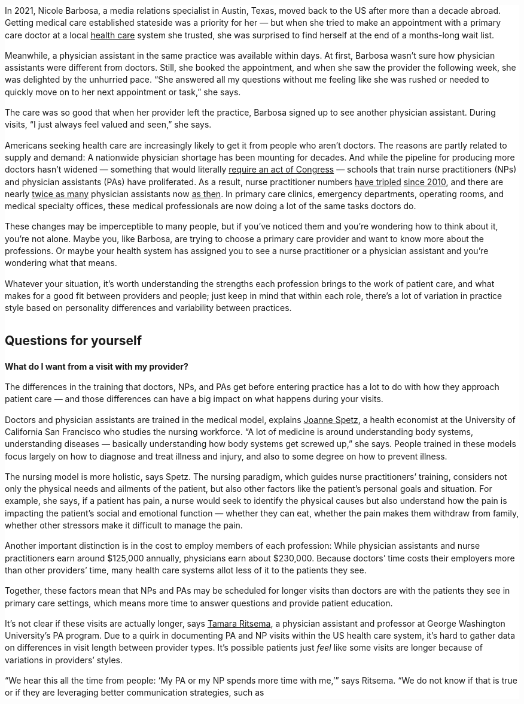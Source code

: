 <div><div><p>In 2021, Nicole Barbosa, a media relations specialist in Austin, Texas, moved back to the US after more than a decade abroad. Getting medical care established stateside was a priority for her — but when she tried to make an appointment with a primary care doctor at a local <a href="https://www.vox.com/health-care">health care</a> system she trusted, she was surprised to find herself at the end of a months-long wait list.</p></div><div><p>Meanwhile, a physician assistant in the same practice was available within days. At first, Barbosa wasn’t sure how physician assistants were different from doctors. Still, she booked the appointment, and when she saw the provider the following week, she was delighted by the unhurried pace. “She answered all my questions without me feeling like she was rushed or needed to quickly move on to her next appointment or task,” she says.</p></div><div><p>The care was so good that when her provider left the practice, Barbosa signed up to see another physician assistant. During visits, “I just always feel valued and seen,” she says.</p></div><div><p>Americans seeking health care are increasingly likely to get it from people who aren’t doctors. The reasons are partly related to supply and demand: A nationwide physician shortage has been mounting for decades. And while the pipeline for producing more doctors hasn’t widened — something that would literally <a href="https://www.vox.com/22989930/residency-match-day-physician-doctor-shortage-pandemic-medical-school">require an act of Congress</a> — schools that train nurse practitioners (NPs) and physician assistants (PAs) have proliferated. As a result, nurse practitioner numbers <a href="https://www.bls.gov/oes/current/oes291171.htm">have tripled</a> <a href="https://www.healthaffairs.org/doi/10.1377/hlthaff.2019.00686">since 2010</a>, and there are nearly <a href="https://www.bls.gov/ooh/healthcare/physician-assistants.htm#tab-3">twice as many</a> physician assistants now <a href="https://www.ncbi.nlm.nih.gov/pmc/articles/PMC3151188/#:~:text=Results,(total%20n%3D6%2C776).">as then</a>. In primary care clinics, emergency departments, operating rooms, and medical specialty offices, these medical professionals are now doing a lot of the same tasks doctors do.</p></div><div><p>These changes may be imperceptible to many people, but if you’ve noticed them and you’re wondering how to think about it, you’re not alone. Maybe you, like Barbosa, are trying to choose a primary care provider and want to know more about the professions. Or maybe your health system has assigned you to see a nurse practitioner or a physician assistant and you’re wondering what that means.</p></div><div><p>Whatever your situation, it’s worth understanding the strengths each profession brings to the work of patient care, and what makes for a good fit between providers and people; just keep in mind that within each role, there’s a lot of variation in practice style based on personality differences and variability between practices.</p></div><div><div><h2>Questions for yourself</h2></div></div><div><p><strong>What do I want from a visit with my provider?</strong></p></div><div><p>The differences in the training that doctors, NPs, and PAs get before entering practice has a lot to do with how they approach patient care — and those differences can have a big impact on what happens during your visits.</p></div><div><p>Doctors and physician assistants are trained in the medical model, explains <a href="https://profiles.ucsf.edu/joanne.spetz">Joanne Spetz</a>, a health economist at the University of California San Francisco who studies the nursing workforce. “A lot of medicine is around understanding body systems, understanding diseases — basically understanding how body systems get screwed up,” she says. People trained in these models focus largely on how to diagnose and treat illness and injury, and also to some degree on how to prevent illness.</p></div><div><p>The nursing model is more holistic, says Spetz. The nursing paradigm, which guides nurse practitioners’ training, considers not only the physical needs and ailments of the patient, but also other factors like the patient’s personal goals and situation. For example, she says, if a patient has pain, a nurse would seek to identify the physical causes but also understand how the pain is impacting the patient’s social and emotional function — whether they can eat, whether the pain makes them withdraw from family, whether other stressors make it difficult to manage the pain.</p></div><div><p>Another important distinction is in the cost to employ members of each profession: While physician assistants and nurse practitioners earn around $125,000 annually, physicians earn about $230,000. Because doctors’ time costs their employers more than other providers’ time, many health care systems allot less of it to the patients they see.</p></div><div><p>Together, these factors mean that NPs and PAs may be scheduled for longer visits than doctors are with the patients they see in primary care settings, which means more time to answer questions and provide patient education.</p></div><div><p>It’s not clear if these visits are actually longer, says <a href="https://apps.smhs.gwu.edu/smhs/facultydirectory/profile.cfm?empName=Tamara%20Ritsema&amp;FacID=2046529481">Tamara Ritsema</a>, a physician assistant and professor at George Washington University’s PA program. Due to a quirk in documenting PA and NP visits within the US health care system, it’s hard to gather data on differences in visit length between provider types. It’s possible patients just <em>feel </em>like some visits are longer because of variations in providers’ styles.</p></div><div><p>“We hear this all the time from people: ‘My PA or my NP spends more time with me,’” says Ritsema. “We do not know if that is true or if they are leveraging better communication strategies, such as